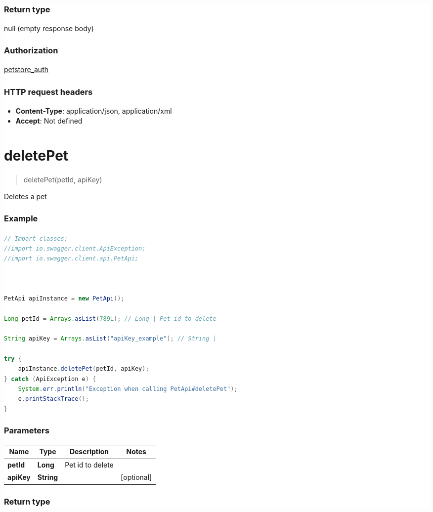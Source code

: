 
### Return type

null (empty response body)

### Authorization

[petstore_auth](../README.md#petstore_auth)

### HTTP request headers

 - **Content-Type**: application/json, application/xml
 - **Accept**: Not defined


<a name="deletePet"></a>
# **deletePet**
> deletePet(petId, apiKey)

Deletes a pet

### Example
```java
// Import classes:
//import io.swagger.client.ApiException;
//import io.swagger.client.api.PetApi;



PetApi apiInstance = new PetApi();

Long petId = Arrays.asList(789L); // Long | Pet id to delete

String apiKey = Arrays.asList("apiKey_example"); // String | 

try {
    apiInstance.deletePet(petId, apiKey);
} catch (ApiException e) {
    System.err.println("Exception when calling PetApi#deletePet");
    e.printStackTrace();
}
```

### Parameters

Name | Type | Description  | Notes
------------- | ------------- | ------------- | -------------
 **petId** | **Long**| Pet id to delete |
 **apiKey** | **String**|  | [optional]


### Return type
